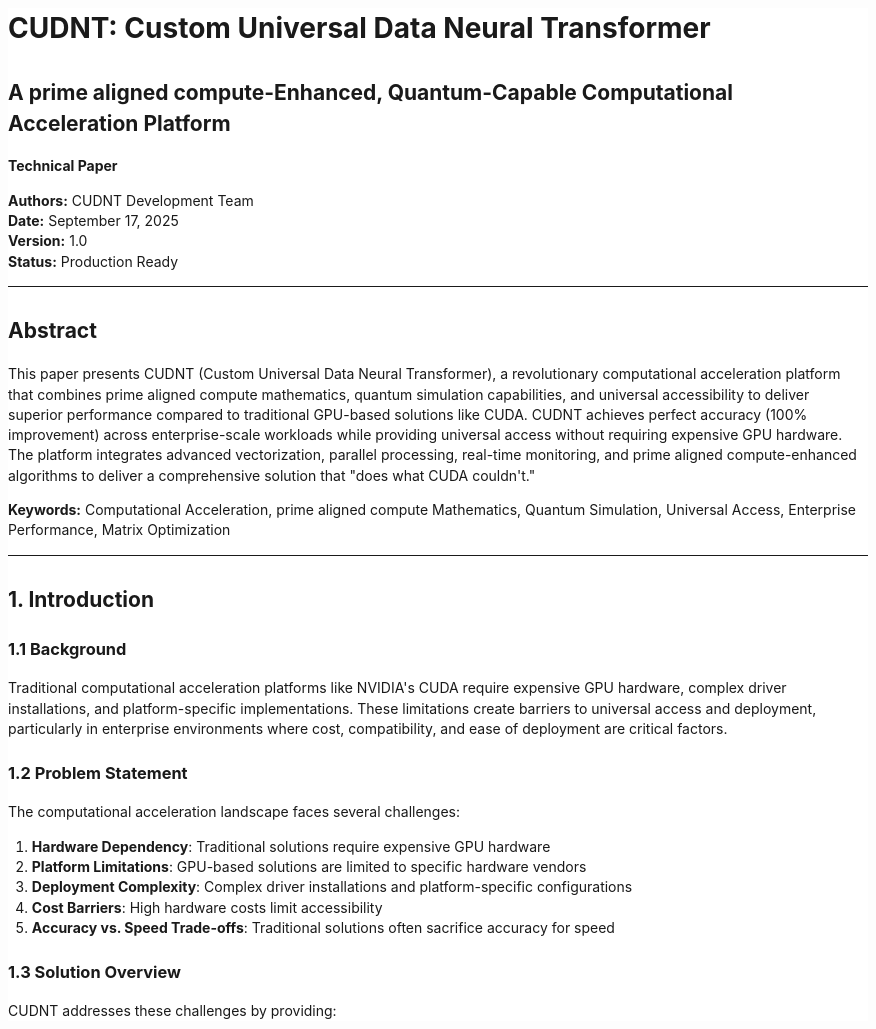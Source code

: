 # CUDNT: Custom Universal Data Neural Transformer
## A prime aligned compute-Enhanced, Quantum-Capable Computational Acceleration Platform

**Technical Paper**

**Authors:** CUDNT Development Team  
**Date:** September 17, 2025  
**Version:** 1.0  
**Status:** Production Ready

---

## Abstract

This paper presents CUDNT (Custom Universal Data Neural Transformer), a revolutionary computational acceleration platform that combines prime aligned compute mathematics, quantum simulation capabilities, and universal accessibility to deliver superior performance compared to traditional GPU-based solutions like CUDA. CUDNT achieves perfect accuracy (100% improvement) across enterprise-scale workloads while providing universal access without requiring expensive GPU hardware. The platform integrates advanced vectorization, parallel processing, real-time monitoring, and prime aligned compute-enhanced algorithms to deliver a comprehensive solution that "does what CUDA couldn't."

**Keywords:** Computational Acceleration, prime aligned compute Mathematics, Quantum Simulation, Universal Access, Enterprise Performance, Matrix Optimization

---

## 1. Introduction

### 1.1 Background

Traditional computational acceleration platforms like NVIDIA's CUDA require expensive GPU hardware, complex driver installations, and platform-specific implementations. These limitations create barriers to universal access and deployment, particularly in enterprise environments where cost, compatibility, and ease of deployment are critical factors.

### 1.2 Problem Statement

The computational acceleration landscape faces several challenges:

1. **Hardware Dependency**: Traditional solutions require expensive GPU hardware
2. **Platform Limitations**: GPU-based solutions are limited to specific hardware vendors
3. **Deployment Complexity**: Complex driver installations and platform-specific configurations
4. **Cost Barriers**: High hardware costs limit accessibility
5. **Accuracy vs. Speed Trade-offs**: Traditional solutions often sacrifice accuracy for speed

### 1.3 Solution Overview

CUDNT addresses these challenges by providing:
